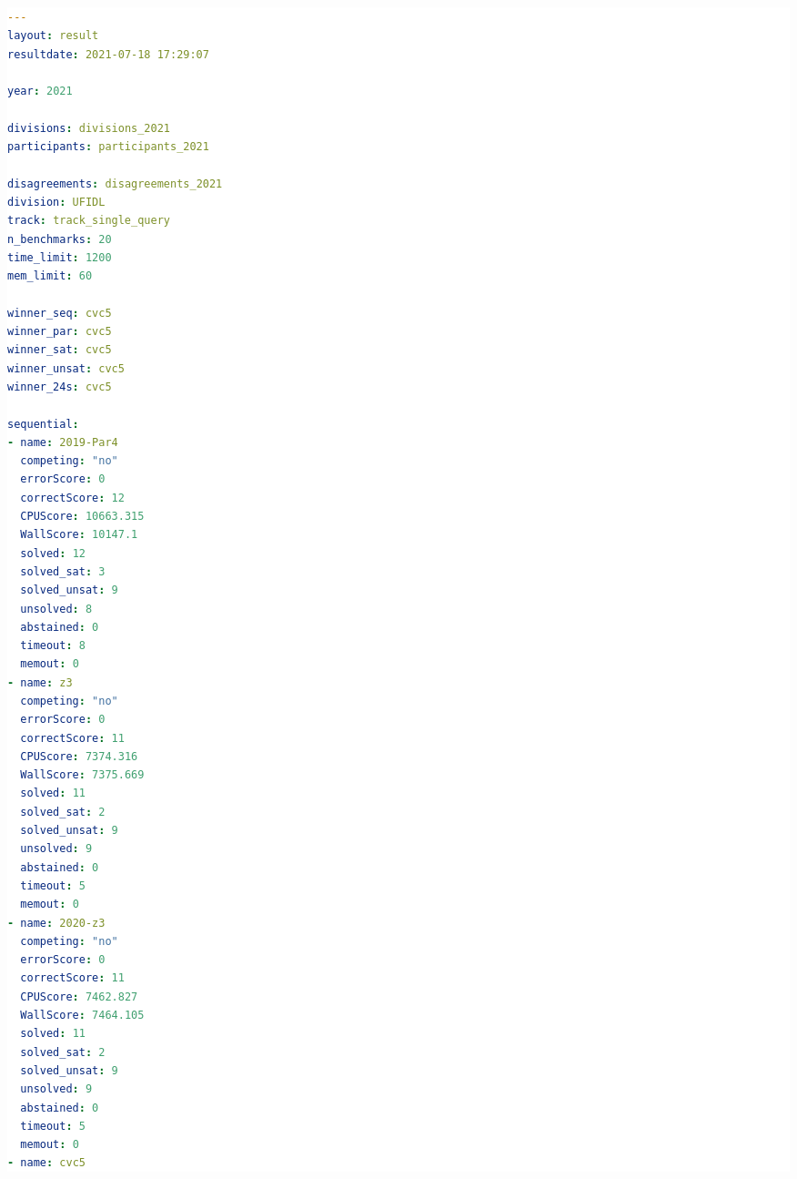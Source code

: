 ```yaml
---
layout: result
resultdate: 2021-07-18 17:29:07

year: 2021

divisions: divisions_2021
participants: participants_2021

disagreements: disagreements_2021
division: UFIDL
track: track_single_query
n_benchmarks: 20
time_limit: 1200
mem_limit: 60

winner_seq: cvc5
winner_par: cvc5
winner_sat: cvc5
winner_unsat: cvc5
winner_24s: cvc5

sequential:
- name: 2019-Par4
  competing: "no"
  errorScore: 0
  correctScore: 12
  CPUScore: 10663.315
  WallScore: 10147.1
  solved: 12
  solved_sat: 3
  solved_unsat: 9
  unsolved: 8
  abstained: 0
  timeout: 8
  memout: 0
- name: z3
  competing: "no"
  errorScore: 0
  correctScore: 11
  CPUScore: 7374.316
  WallScore: 7375.669
  solved: 11
  solved_sat: 2
  solved_unsat: 9
  unsolved: 9
  abstained: 0
  timeout: 5
  memout: 0
- name: 2020-z3
  competing: "no"
  errorScore: 0
  correctScore: 11
  CPUScore: 7462.827
  WallScore: 7464.105
  solved: 11
  solved_sat: 2
  solved_unsat: 9
  unsolved: 9
  abstained: 0
  timeout: 5
  memout: 0
- name: cvc5
```